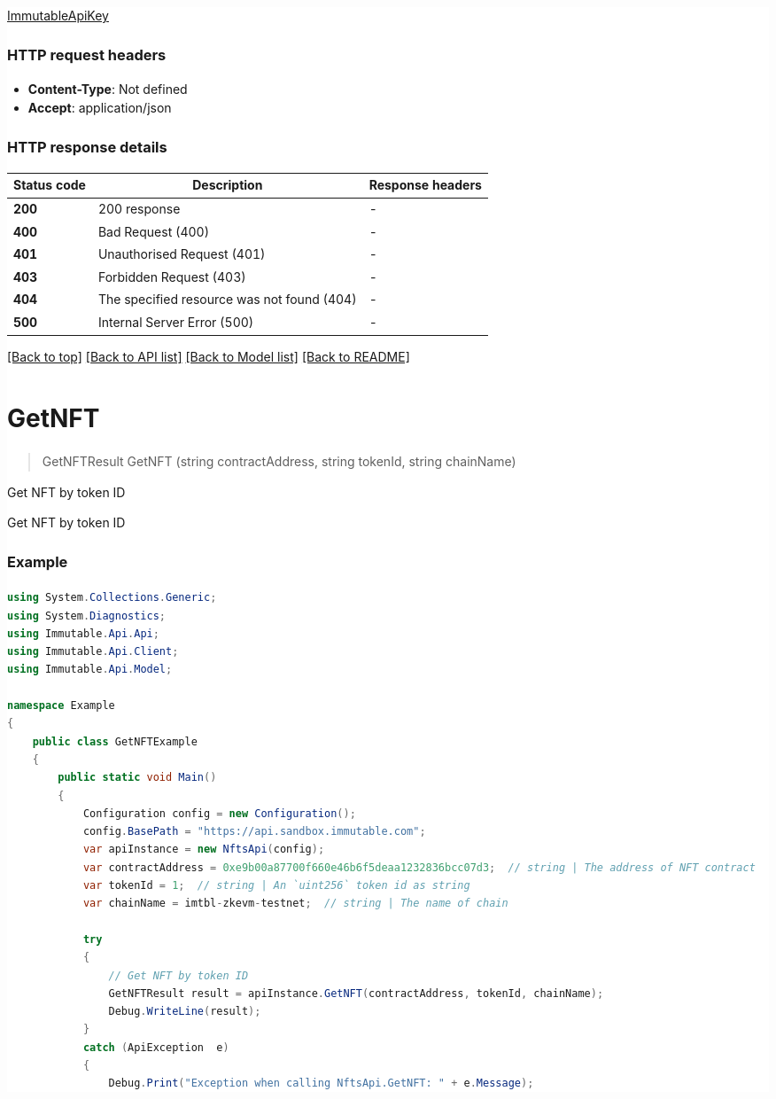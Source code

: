[ImmutableApiKey](../README.md#ImmutableApiKey)

### HTTP request headers

 - **Content-Type**: Not defined
 - **Accept**: application/json


### HTTP response details
| Status code | Description | Response headers |
|-------------|-------------|------------------|
| **200** | 200 response |  -  |
| **400** | Bad Request (400) |  -  |
| **401** | Unauthorised Request (401) |  -  |
| **403** | Forbidden Request (403) |  -  |
| **404** | The specified resource was not found (404) |  -  |
| **500** | Internal Server Error (500) |  -  |

[[Back to top]](#) [[Back to API list]](../README.md#documentation-for-api-endpoints) [[Back to Model list]](../README.md#documentation-for-models) [[Back to README]](../README.md)

<a id="getnft"></a>
# **GetNFT**
> GetNFTResult GetNFT (string contractAddress, string tokenId, string chainName)

Get NFT by token ID

Get NFT by token ID

### Example
```csharp
using System.Collections.Generic;
using System.Diagnostics;
using Immutable.Api.Api;
using Immutable.Api.Client;
using Immutable.Api.Model;

namespace Example
{
    public class GetNFTExample
    {
        public static void Main()
        {
            Configuration config = new Configuration();
            config.BasePath = "https://api.sandbox.immutable.com";
            var apiInstance = new NftsApi(config);
            var contractAddress = 0xe9b00a87700f660e46b6f5deaa1232836bcc07d3;  // string | The address of NFT contract
            var tokenId = 1;  // string | An `uint256` token id as string
            var chainName = imtbl-zkevm-testnet;  // string | The name of chain

            try
            {
                // Get NFT by token ID
                GetNFTResult result = apiInstance.GetNFT(contractAddress, tokenId, chainName);
                Debug.WriteLine(result);
            }
            catch (ApiException  e)
            {
                Debug.Print("Exception when calling NftsApi.GetNFT: " + e.Message);
```